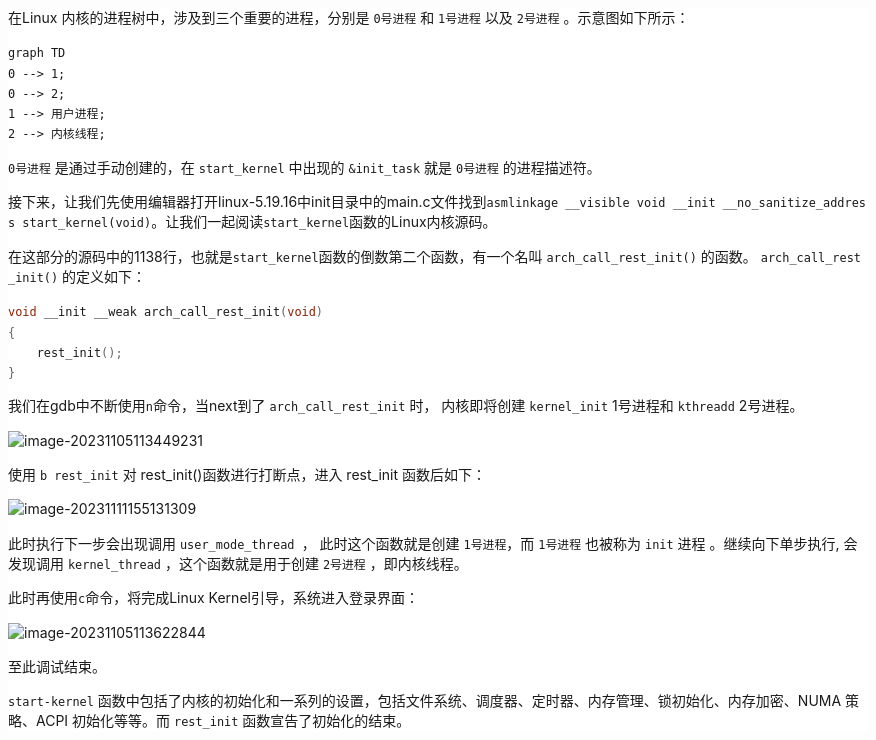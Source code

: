 在Linux 内核的进程树中，涉及到三个重要的进程，分别是 `0号进程` 和 `1号进程` 以及 `2号进程` 。示意图如下所示：

```mermaid
graph TD
0 --> 1;
0 --> 2;
1 --> 用户进程;
2 --> 内核线程;
```

 `0号进程` 是通过手动创建的，在 `start_kernel` 中出现的 `&init_task` 就是 `0号进程` 的进程描述符。

接下来，让我们先使用编辑器打开linux-5.19.16中init目录中的main.c文件找到`asmlinkage __visible void __init __no_sanitize_address start_kernel(void)`。让我们一起阅读`start_kernel`函数的Linux内核源码。

在这部分的源码中的1138行，也就是`start_kernel`函数的倒数第二个函数，有一个名叫 `arch_call_rest_init()` 的函数。 `arch_call_rest_init()` 的定义如下：

```c
void __init __weak arch_call_rest_init(void)
{
	rest_init();
}
```

我们在gdb中不断使用`n`命令，当next到了 `arch_call_rest_init` 时， 内核即将创建 `kernel_init` 1号进程和 `kthreadd` 2号进程。

![image-20231105113449231](https://ellog.oss-cn-beijing.aliyuncs.com/ossimgs/image-20231105113449231.png)

使用 `b rest_init` 对 rest_init()函数进行打断点，进入 rest_init 函数后如下：

![image-20231111155131309](https://ellog.oss-cn-beijing.aliyuncs.com/ossimgs/image-20231111155131309.png)

此时执行下一步会出现调用 `user_mode_thread `， 此时这个函数就是创建 `1号进程`，而 `1号进程` 也被称为 `init` 进程 。继续向下单步执行, 会发现调用 `kernel_thread` ，这个函数就是用于创建 `2号进程`  ，即内核线程。

此时再使用`c`命令，将完成Linux Kernel引导，系统进入登录界面：

![image-20231105113622844](https://ellog.oss-cn-beijing.aliyuncs.com/ossimgs/image-20231105113622844.png)

至此调试结束。

`start-kernel` 函数中包括了内核的初始化和一系列的设置，包括文件系统、调度器、定时器、内存管理、锁初始化、内存加密、NUMA 策略、ACPI 初始化等等。而 `rest_init` 函数宣告了初始化的结束。